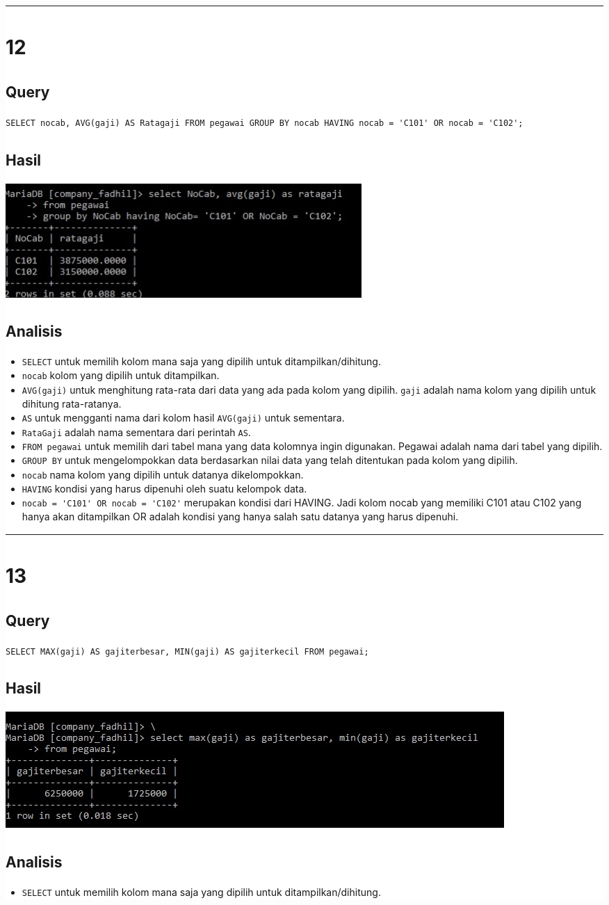 
---
# 12
## Query 
```mysql
SELECT nocab, AVG(gaji) AS Ratagaji FROM pegawai GROUP BY nocab HAVING nocab = 'C101' OR nocab = 'C102';
```
## Hasil
![gambar](AsetIB/Q12.jpg)
## Analisis 
- `SELECT` untuk memilih kolom mana saja yang dipilih untuk ditampilkan/dihitung.
- `nocab` kolom yang dipilih untuk ditampilkan.
- `AVG(gaji)` untuk menghitung rata-rata dari data yang ada pada kolom yang dipilih. `gaji` adalah nama kolom yang dipilih untuk dihitung rata-ratanya.
- `AS` untuk mengganti nama dari kolom hasil `AVG(gaji)` untuk sementara.
- `RataGaji` adalah nama sementara dari perintah `AS`.
- `FROM pegawai` untuk memilih dari tabel mana yang data kolomnya ingin digunakan. Pegawai adalah nama dari tabel yang dipilih.
- `GROUP BY` untuk mengelompokkan data berdasarkan nilai data yang telah ditentukan pada kolom yang dipilih.
- `nocab` nama kolom yang dipilih untuk datanya dikelompokkan.
- `HAVING` kondisi yang harus dipenuhi oleh suatu kelompok data.
- `nocab = 'C101' OR nocab = 'C102'` merupakan kondisi dari HAVING. Jadi kolom nocab yang memiliki C101 atau C102 yang hanya akan ditampilkan OR adalah kondisi yang hanya salah satu datanya yang harus dipenuhi.

---
# 13
## Query 
```mysql
SELECT MAX(gaji) AS gajiterbesar, MIN(gaji) AS gajiterkecil FROM pegawai;
```
## Hasil
![gambar](AsetIB/Q13.jpg)
## Analisis 
- `SELECT` untuk memilih kolom mana saja yang dipilih untuk ditampilkan/dihitung.